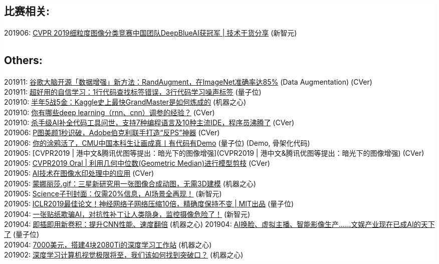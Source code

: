 ## 比赛相关:

201906: [CVPR 2019细粒度图像分类竞赛中国团队DeepBlueAI获冠军 | 技术干货分享](https://mp.weixin.qq.com/s/uCIy8NT0wULOTk2RcUF6Fg) (新智元)  

## Others:

201911: [谷歌大脑开源「数据增强」新方法：RandAugment，在ImageNet准确率达85%](https://mp.weixin.qq.com/s/JezHGLv_x8wr7vigA_mShg) (Data Augmentation) (CVer)  
201911: [超好用的自信学习：1行代码查找标签错误，3行代码学习噪声标签](https://mp.weixin.qq.com/s/byzL0Te5-QQLR7bxJpoZrw) (量子位)  
201910: [半年5战5金：Kaggle史上最快GrandMaster是如何炼成的](https://mp.weixin.qq.com/s/74wC9B2IeupobvxASeq7dA) (机器之心)  
201910: [你有哪些deep learning（rnn、cnn）调参的经验？](https://mp.weixin.qq.com/s/83snbei8T8p296mBcEjeoQ) (CVer)  
201910: [杀手级AI补全代码工具问世，支持7种编程语言及10种主流IDE，程序员沸腾了](https://mp.weixin.qq.com/s/vTyxc3fOaM2cI8VILrreCQ) (CVer)  
201906: [P图美颜1秒识破，Adobe伯克利联手打造“反PS”神器](https://mp.weixin.qq.com/s/-hEHMF6BvI41cy5ylK3RUg) (CVer)  
201906: [你的涂鸦活了，CMU中国本科生让画成真丨有代码有Demo](https://mp.weixin.qq.com/s/xPkB6nexTo1FpcJnn_okhA) (量子位) (Demo, 骨架化代码)  
201905: [CVPR2019 | 港中文&腾讯优图等提出：暗光下的图像增强](CVPR2019 | 港中文&腾讯优图等提出：暗光下的图像增强) (CVer)  
201905: [CVPR2019 Oral | 利用几何中位数(Geometric Median)进行模型剪枝](https://mp.weixin.qq.com/s/SXptwzsq85tTlBhhpl9Qtw) (CVer)  
201905: [AI技术在图像水印处理中的应用](https://mp.weixin.qq.com/s/boMHd0j8QhtS295Anydf6A) (CVer)  
201905: [蒙娜丽莎.gif：三星新研究用一张图像合成动图，无需3D建模](https://mp.weixin.qq.com/s/50Y-Umlxy9d7TMeW9fnWyA) (机器之心)  
201905: [Science子刊封面：仅需20%信息，AI场景全再现！](https://mp.weixin.qq.com/s/cEP_LEXXj2PnZS65c8JwgQ) (新智元)  
201905: [ICLR2019最佳论文！神经网络子网络压缩10倍，精确度保持不变 | MIT出品](https://mp.weixin.qq.com/s/_C5AvD3YmRH2dmBjbEZFrQ) (量子位)  
201904: [一张贴纸欺骗AI，对抗性补丁让人类隐身，监控摄像危险了！](https://mp.weixin.qq.com/s/EzJgDy9btu1dRFYUOA8HwA) (新智元)  
201904: [即插即用新卷积：提升CNN性能、速度翻倍](https://mp.weixin.qq.com/s/phvH_Kqd9y6BlRMmVTpGuw) (机器之心)
201904: [AI换脸、虚拟主播、智能影像生产……文娱产业现在已成AI的天下了](https://mp.weixin.qq.com/s/8GaPNE8B8zLh3J0CHrEnuA) (量子位)  
201904: [7000美元，搭建4块2080Ti的深度学习工作站](https://mp.weixin.qq.com/s/98-qs7DotArB0LZL0cWxTw) (机器之心)  
201902: [深度学习计算机视觉极限将至，我们该如何找到突破口？](https://mp.weixin.qq.com/s/jcIaNnT9KHdfLujqppEXAQ) (机器之心)  